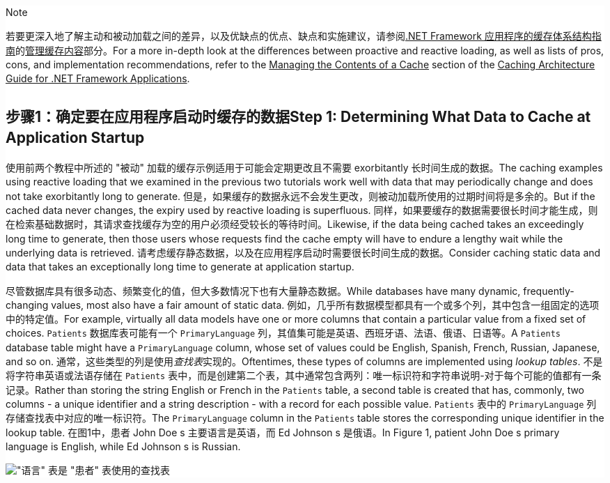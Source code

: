 > [!NOTE]
> <span data-ttu-id="a19db-129">若要更深入地了解主动和被动加载之间的差异，以及优缺点的优点、缺点和实施建议，请参阅[.NET Framework 应用程序的缓存体系结构指南](https://msdn.microsoft.com/library/ms978498.aspx)的[管理缓存内容](https://msdn.microsoft.com/library/ms978503.aspx)部分。</span><span class="sxs-lookup"><span data-stu-id="a19db-129">For a more in-depth look at the differences between proactive and reactive loading, as well as lists of pros, cons, and implementation recommendations, refer to the [Managing the Contents of a Cache](https://msdn.microsoft.com/library/ms978503.aspx) section of the [Caching Architecture Guide for .NET Framework Applications](https://msdn.microsoft.com/library/ms978498.aspx).</span></span>

## <a name="step-1-determining-what-data-to-cache-at-application-startup"></a><span data-ttu-id="a19db-130">步骤1：确定要在应用程序启动时缓存的数据</span><span class="sxs-lookup"><span data-stu-id="a19db-130">Step 1: Determining What Data to Cache at Application Startup</span></span>

<span data-ttu-id="a19db-131">使用前两个教程中所述的 "被动" 加载的缓存示例适用于可能会定期更改且不需要 exorbitantly 长时间生成的数据。</span><span class="sxs-lookup"><span data-stu-id="a19db-131">The caching examples using reactive loading that we examined in the previous two tutorials work well with data that may periodically change and does not take exorbitantly long to generate.</span></span> <span data-ttu-id="a19db-132">但是，如果缓存的数据永远不会发生更改，则被动加载所使用的过期时间将是多余的。</span><span class="sxs-lookup"><span data-stu-id="a19db-132">But if the cached data never changes, the expiry used by reactive loading is superfluous.</span></span> <span data-ttu-id="a19db-133">同样，如果要缓存的数据需要很长时间才能生成，则在检索基础数据时，其请求查找缓存为空的用户必须经受较长的等待时间。</span><span class="sxs-lookup"><span data-stu-id="a19db-133">Likewise, if the data being cached takes an exceedingly long time to generate, then those users whose requests find the cache empty will have to endure a lengthy wait while the underlying data is retrieved.</span></span> <span data-ttu-id="a19db-134">请考虑缓存静态数据，以及在应用程序启动时需要很长时间生成的数据。</span><span class="sxs-lookup"><span data-stu-id="a19db-134">Consider caching static data and data that takes an exceptionally long time to generate at application startup.</span></span>

<span data-ttu-id="a19db-135">尽管数据库具有很多动态、频繁变化的值，但大多数情况下也有大量静态数据。</span><span class="sxs-lookup"><span data-stu-id="a19db-135">While databases have many dynamic, frequently-changing values, most also have a fair amount of static data.</span></span> <span data-ttu-id="a19db-136">例如，几乎所有数据模型都具有一个或多个列，其中包含一组固定的选项中的特定值。</span><span class="sxs-lookup"><span data-stu-id="a19db-136">For example, virtually all data models have one or more columns that contain a particular value from a fixed set of choices.</span></span> <span data-ttu-id="a19db-137">`Patients` 数据库表可能有一个 `PrimaryLanguage` 列，其值集可能是英语、西班牙语、法语、俄语、日语等。</span><span class="sxs-lookup"><span data-stu-id="a19db-137">A `Patients` database table might have a `PrimaryLanguage` column, whose set of values could be English, Spanish, French, Russian, Japanese, and so on.</span></span> <span data-ttu-id="a19db-138">通常，这些类型的列是使用*查找表*实现的。</span><span class="sxs-lookup"><span data-stu-id="a19db-138">Oftentimes, these types of columns are implemented using *lookup tables*.</span></span> <span data-ttu-id="a19db-139">不是将字符串英语或法语存储在 `Patients` 表中，而是创建第二个表，其中通常包含两列：唯一标识符和字符串说明-对于每个可能的值都有一条记录。</span><span class="sxs-lookup"><span data-stu-id="a19db-139">Rather than storing the string English or French in the `Patients` table, a second table is created that has, commonly, two columns - a unique identifier and a string description - with a record for each possible value.</span></span> <span data-ttu-id="a19db-140">`Patients` 表中的 `PrimaryLanguage` 列存储查找表中对应的唯一标识符。</span><span class="sxs-lookup"><span data-stu-id="a19db-140">The `PrimaryLanguage` column in the `Patients` table stores the corresponding unique identifier in the lookup table.</span></span> <span data-ttu-id="a19db-141">在图1中，患者 John Doe s 主要语言是英语，而 Ed Johnson s 是俄语。</span><span class="sxs-lookup"><span data-stu-id="a19db-141">In Figure 1, patient John Doe s primary language is English, while Ed Johnson s is Russian.</span></span>

!["语言" 表是 "患者" 表使用的查找表](caching-data-at-application-startup-vb/_static/image1.png)
